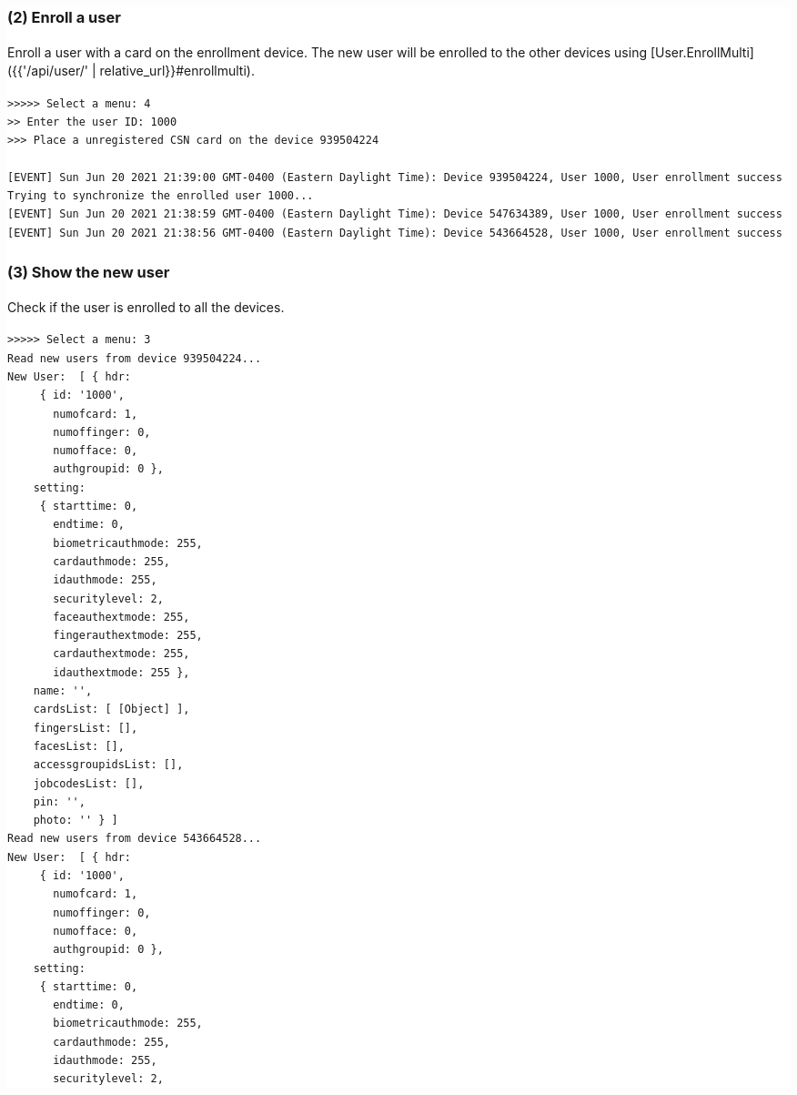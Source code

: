 ### (2) Enroll a user

Enroll a user with a card on the enrollment device. The new user will be enrolled to the other devices using [User.EnrollMulti]({{'/api/user/' | relative_url}}#enrollmulti).

```
>>>>> Select a menu: 4
>> Enter the user ID: 1000
>>> Place a unregistered CSN card on the device 939504224

[EVENT] Sun Jun 20 2021 21:39:00 GMT-0400 (Eastern Daylight Time): Device 939504224, User 1000, User enrollment success
Trying to synchronize the enrolled user 1000...
[EVENT] Sun Jun 20 2021 21:38:59 GMT-0400 (Eastern Daylight Time): Device 547634389, User 1000, User enrollment success
[EVENT] Sun Jun 20 2021 21:38:56 GMT-0400 (Eastern Daylight Time): Device 543664528, User 1000, User enrollment success
```

### (3) Show the new user

Check if the user is enrolled to all the devices.

```
>>>>> Select a menu: 3
Read new users from device 939504224...
New User:  [ { hdr:
     { id: '1000',
       numofcard: 1,
       numoffinger: 0,
       numofface: 0,
       authgroupid: 0 },
    setting:
     { starttime: 0,
       endtime: 0,
       biometricauthmode: 255,
       cardauthmode: 255,
       idauthmode: 255,
       securitylevel: 2,
       faceauthextmode: 255,
       fingerauthextmode: 255,
       cardauthextmode: 255,
       idauthextmode: 255 },
    name: '',
    cardsList: [ [Object] ],
    fingersList: [],
    facesList: [],
    accessgroupidsList: [],
    jobcodesList: [],
    pin: '',
    photo: '' } ]
Read new users from device 543664528...
New User:  [ { hdr:
     { id: '1000',
       numofcard: 1,
       numoffinger: 0,
       numofface: 0,
       authgroupid: 0 },
    setting:
     { starttime: 0,
       endtime: 0,
       biometricauthmode: 255,
       cardauthmode: 255,
       idauthmode: 255,
       securitylevel: 2,
```